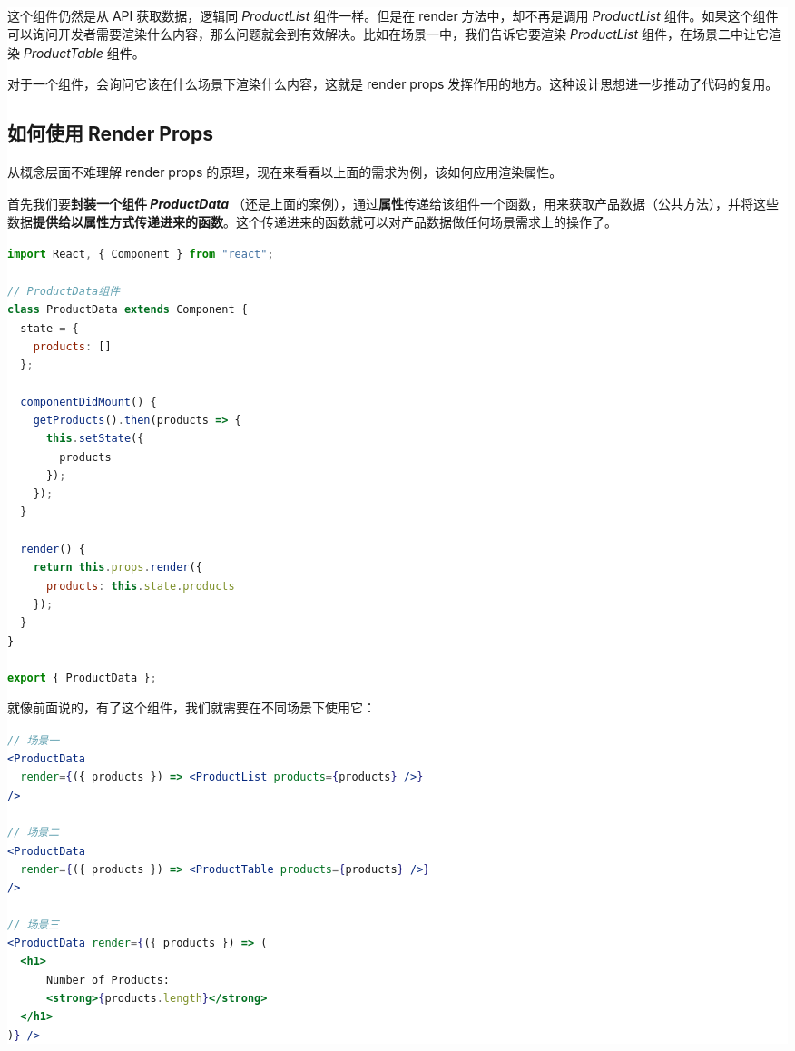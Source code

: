 这个组件仍然是从 API 获取数据，逻辑同 _ProductList_ 组件一样。但是在 render 方法中，却不再是调用 _ProductList_ 组件。如果这个组件可以询问开发者需要渲染什么内容，那么问题就会到有效解决。比如在场景一中，我们告诉它要渲染 _ProductList_ 组件，在场景二中让它渲染 _ProductTable_ 组件。

对于一个组件，会询问它该在什么场景下渲染什么内容，这就是 render props 发挥作用的地方。这种设计思想进一步推动了代码的复用。

## 如何使用 Render Props

从概念层面不难理解 render props 的原理，现在来看看以上面的需求为例，该如何应用渲染属性。

首先我们要**封装一个组件 _ProductData_** （还是上面的案例），通过**属性**传递给该组件一个函数，用来获取产品数据（公共方法），并将这些数据**提供给以属性方式传递进来的函数**。这个传递进来的函数就可以对产品数据做任何场景需求上的操作了。

```javascript
import React, { Component } from "react";

// ProductData组件
class ProductData extends Component {
  state = {
    products: []
  };

  componentDidMount() {
    getProducts().then(products => {
      this.setState({
        products
      });
    });
  }

  render() {
    return this.props.render({
      products: this.state.products
    });
  }
}

export { ProductData };
```

就像前面说的，有了这个组件，我们就需要在不同场景下使用它：

```jsx
// 场景一
<ProductData
  render={({ products }) => <ProductList products={products} />}
/>

// 场景二
<ProductData
  render={({ products }) => <ProductTable products={products} />}
/>

// 场景三
<ProductData render={({ products }) => (
  <h1>
      Number of Products:
      <strong>{products.length}</strong>
  </h1>
)} />
```
